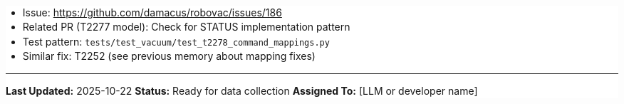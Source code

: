 - Issue: <https://github.com/damacus/robovac/issues/186>
- Related PR (T2277 model): Check for STATUS implementation pattern
- Test pattern: `tests/test_vacuum/test_t2278_command_mappings.py`
- Similar fix: T2252 (see previous memory about mapping fixes)

---

**Last Updated:** 2025-10-22
**Status:** Ready for data collection
**Assigned To:** [LLM or developer name]
